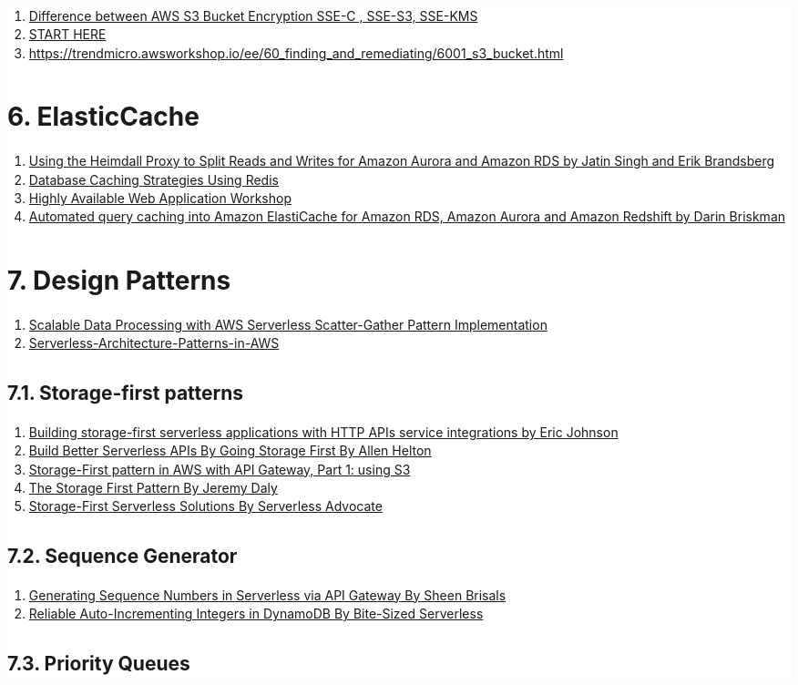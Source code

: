 1. [Difference between AWS S3 Bucket Encryption SSE-C , SSE-S3, SSE-KMS](https://awstip.com/5-minutes-to-aws-s3-bucket-encryption-sse-c-sse-s3-sse-kms-e2fb07b05cb3)
2. [START HERE](https://catalog.us-east-1.prod.workshops.aws/workshops/aad9ff1e-b607-45bc-893f-121ea5224f24/en-US/s3)
3. https://trendmicro.awsworkshop.io/ee/60_finding_and_remediating/6001_s3_bucket.html

# 6. ElasticCache

1. [Using the Heimdall Proxy to Split Reads and Writes for Amazon Aurora and Amazon RDS by Jatin Singh and Erik Brandsberg](https://aws.amazon.com/blogs/apn/using-the-heimdall-proxy-to-split-reads-and-writes-for-amazon-aurora-and-amazon-rds/)
2. [Database Caching Strategies Using Redis](https://docs.aws.amazon.com/whitepapers/latest/database-caching-strategies-using-redis/caching-patterns.html)
3. [Highly Available Web Application Workshop](https://catalog.us-east-1.prod.workshops.aws/workshops/3de93ad5-ebbe-4258-b977-b45cdfe661f1/en-US)
4. [Automated query caching into Amazon ElastiCache for Amazon RDS, Amazon Aurora and Amazon Redshift by Darin Briskman](https://aws.amazon.com/blogs/database/automating-sql-caching-for-amazon-elasticache-and-amazon-rds)

# 7. Design Patterns

1. [Scalable Data Processing with AWS Serverless Scatter-Gather Pattern Implementation](https://aws.plainenglish.io/scalable-data-processing-with-aws-serverless-scatter-gather-pattern-implementation-63d25d6f6d23)
2. [Serverless-Architecture-Patterns-in-AWS](https://blog.richiebartlett.com/Work_%E4%BB%95%E4%BA%8B/Serverless-Architecture-Patterns-in-AWS/)

## 7.1. Storage-first patterns

1. [Building storage-first serverless applications with HTTP APIs service integrations by Eric Johnson](https://aws.amazon.com/blogs/compute/building-storage-first-applications-with-http-apis-service-integrations/)
2. [Build Better Serverless APIs By Going Storage First By Allen Helton](https://www.readysetcloud.io/blog/allen.helton/built-better-serverless-apis-by-going-storage-first/)
3. [Storage-First pattern in AWS with API Gateway, Part 1: using S3](https://dev.to/aws-builders/storage-first-pattern-in-aws-with-api-gateway-part-1-using-s3-1l5p)
4. [The Storage First Pattern By Jeremy Daly](https://www.jeremydaly.com/the-storage-first-pattern/)
5. [Storage-First Serverless Solutions By Serverless Advocate](https://blog.serverlessadvocate.com/storage-first-serverless-solutions-c0fc182243b9)

## 7.2. Sequence Generator

1. [Generating Sequence Numbers in Serverless via API Gateway By Sheen Brisals](https://medium.com/lego-engineering/sequence-numbering-in-serverless-via-api-gateway-40e5f6c83e93)
2. [Reliable Auto-Incrementing Integers in DynamoDB By Bite-Sized Serverless](https://bitesizedserverless.com/bite/reliable-auto-increments-in-dynamodb/)

## 7.3. Priority Queues
